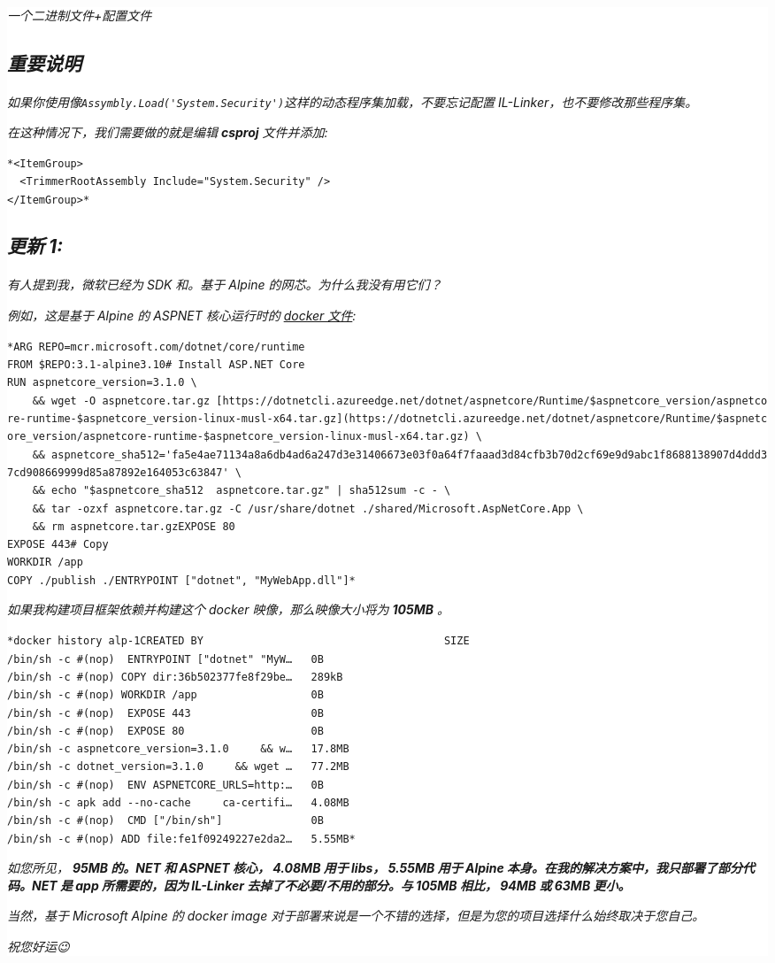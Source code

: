 *一个二进制文件+配置文件*

## *重要说明*

*如果你使用像`Assymbly.Load('System.Security')`这样的动态程序集加载，不要忘记配置 IL-Linker，也不要修改那些程序集。*

*在这种情况下，我们需要做的就是编辑 **csproj** 文件并添加:*

```
*<ItemGroup>
  <TrimmerRootAssembly Include="System.Security" />
</ItemGroup>*
```

## *更新 1:*

*有人提到我，微软已经为 SDK 和。基于 Alpine 的网芯。为什么我没有用它们？*

*例如，这是基于 Alpine 的 ASPNET 核心运行时的 [docker 文件](https://github.com/dotnet/dotnet-docker/blob/d4a9e799d047f3e86cd2730f48b689c371d38480/3.1/aspnet/alpine3.10/amd64/Dockerfile):*

```
*ARG REPO=mcr.microsoft.com/dotnet/core/runtime
FROM $REPO:3.1-alpine3.10# Install ASP.NET Core
RUN aspnetcore_version=3.1.0 \
    && wget -O aspnetcore.tar.gz [https://dotnetcli.azureedge.net/dotnet/aspnetcore/Runtime/$aspnetcore_version/aspnetcore-runtime-$aspnetcore_version-linux-musl-x64.tar.gz](https://dotnetcli.azureedge.net/dotnet/aspnetcore/Runtime/$aspnetcore_version/aspnetcore-runtime-$aspnetcore_version-linux-musl-x64.tar.gz) \
    && aspnetcore_sha512='fa5e4ae71134a8a6db4ad6a247d3e31406673e03f0a64f7faaad3d84cfb3b70d2cf69e9d9abc1f8688138907d4ddd37cd908669999d85a87892e164053c63847' \
    && echo "$aspnetcore_sha512  aspnetcore.tar.gz" | sha512sum -c - \
    && tar -ozxf aspnetcore.tar.gz -C /usr/share/dotnet ./shared/Microsoft.AspNetCore.App \
    && rm aspnetcore.tar.gzEXPOSE 80
EXPOSE 443# Copy 
WORKDIR /app
COPY ./publish ./ENTRYPOINT ["dotnet", "MyWebApp.dll"]*
```

*如果我构建项目框架依赖并构建这个 docker 映像，那么映像大小将为 **105MB** 。*

```
*docker history alp-1CREATED BY                                      SIZE     
/bin/sh -c #(nop)  ENTRYPOINT ["dotnet" "MyW…   0B
/bin/sh -c #(nop) COPY dir:36b502377fe8f29be…   289kB
/bin/sh -c #(nop) WORKDIR /app                  0B
/bin/sh -c #(nop)  EXPOSE 443                   0B
/bin/sh -c #(nop)  EXPOSE 80                    0B
/bin/sh -c aspnetcore_version=3.1.0     && w…   17.8MB
/bin/sh -c dotnet_version=3.1.0     && wget …   77.2MB
/bin/sh -c #(nop)  ENV ASPNETCORE_URLS=http:…   0B
/bin/sh -c apk add --no-cache     ca-certifi…   4.08MB
/bin/sh -c #(nop)  CMD ["/bin/sh"]              0B
/bin/sh -c #(nop) ADD file:fe1f09249227e2da2…   5.55MB*
```

*如您所见， **95MB 的。NET 和 ASPNET 核心， **4.08MB** 用于 libs， **5.55MB** 用于 Alpine 本身。在我的解决方案中，我只部署了部分代码。NET 是 app 所需要的，因为 IL-Linker 去掉了不必要/不用的部分。与 **105MB** 相比， **94MB** 或 **63MB** 更小。***

*当然，基于 Microsoft Alpine 的 docker image 对于部署来说是一个不错的选择，但是为您的项目选择什么始终取决于您自己。*

*祝您好运😉*